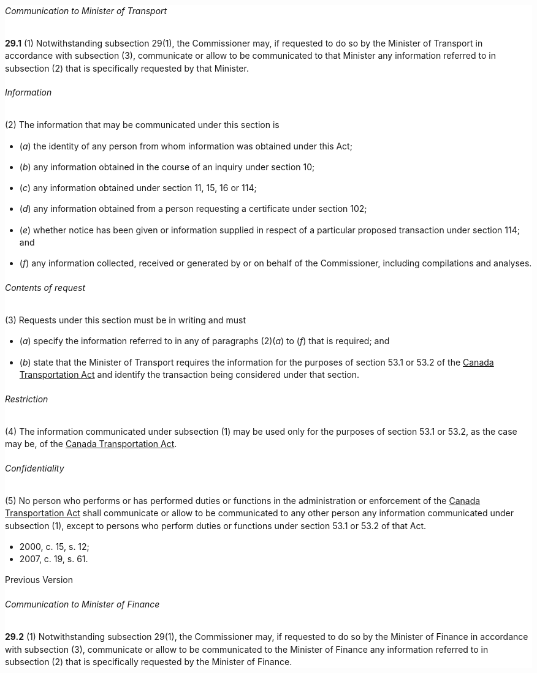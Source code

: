 ###### Communication to Minister of Transport

**29.1** (1) Notwithstanding subsection 29(1), the Commissioner may, if requested to do so by the Minister of Transport in accordance with subsection (3), communicate or allow to be communicated to that Minister any information referred to in subsection (2) that is specifically requested by that Minister.

###### Information

(2) The information that may be communicated under this section is

  * (_a_) the identity of any person from whom information was obtained under this Act;

  * (_b_) any information obtained in the course of an inquiry under section 10;

  * (_c_) any information obtained under section 11, 15, 16 or 114;

  * (_d_) any information obtained from a person requesting a certificate under section 102;

  * (_e_) whether notice has been given or information supplied in respect of a particular proposed transaction under section 114; and

  * (_f_) any information collected, received or generated by or on behalf of the Commissioner, including compilations and analyses.

###### Contents of request

(3) Requests under this section must be in writing and must

  * (_a_) specify the information referred to in any of paragraphs (2)(_a_) to (_f_) that is required; and

  * (_b_) state that the Minister of Transport requires the information for the purposes of section 53.1 or 53.2 of the [Canada Transportation Act](/canada/eng/acts/C/C-10.4.md) and identify the transaction being considered under that section.

###### Restriction

(4) The information communicated under subsection (1) may be used only for the purposes of section 53.1 or 53.2, as the case may be, of the [Canada Transportation Act](/canada/eng/acts/C/C-10.4.md).

###### Confidentiality

(5) No person who performs or has performed duties or functions in the administration or enforcement of the [Canada Transportation Act](/canada/eng/acts/C/C-10.4.md) shall communicate or allow to be communicated to any other person any information communicated under subsection (1), except to persons who perform duties or functions under section 53.1 or 53.2 of that Act.

  * 2000, c. 15, s. 12;
  * 2007, c. 19, s. 61.

Previous Version

###### Communication to Minister of Finance

**29.2** (1) Notwithstanding subsection 29(1), the Commissioner may, if requested to do so by the Minister of Finance in accordance with subsection (3), communicate or allow to be communicated to the Minister of Finance any information referred to in subsection (2) that is specifically requested by the Minister of Finance.
